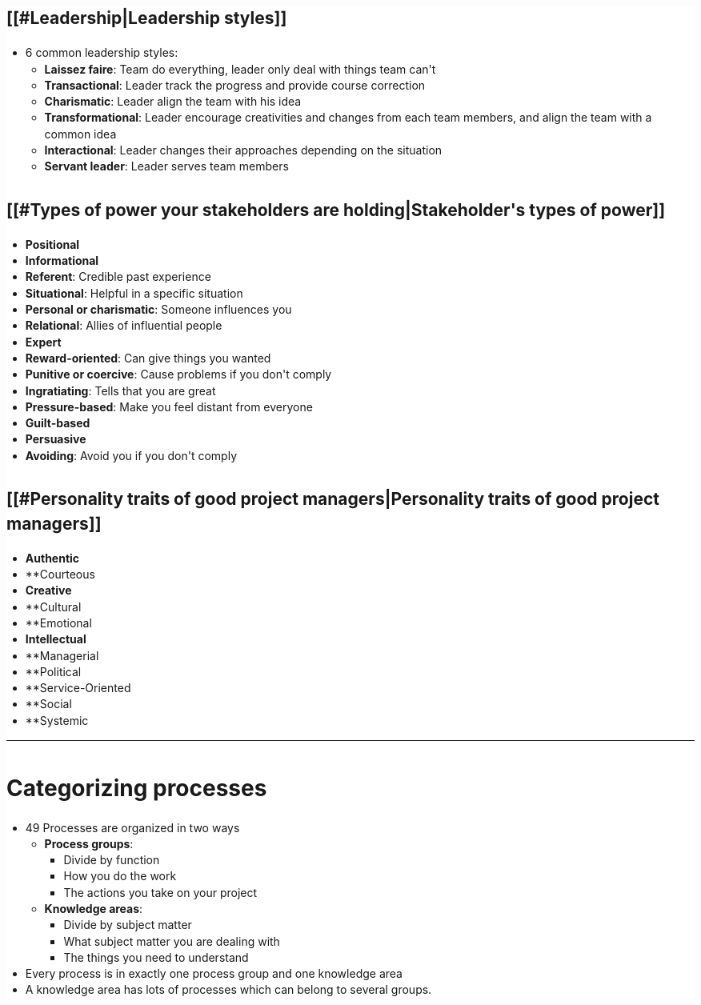 
## [[#Leadership|Leadership styles]]
- 6 common leadership styles:
	- **Laissez faire**: Team do everything, leader only deal with things team can't
	- **Transactional**: Leader track the progress and provide course correction
	- **Charismatic**: Leader align the team with his idea
	- **Transformational**: Leader encourage creativities and changes from each team members, and align the team with a common idea
	- **Interactional**: Leader changes their approaches depending on the situation
	- **Servant leader**: Leader serves team members

## [[#Types of power your stakeholders are holding|Stakeholder's types of power]]
- **Positional**
- **Informational**
- **Referent**: Credible past experience
- **Situational**: Helpful in a specific situation
- **Personal or charismatic**: Someone influences you
- **Relational**: Allies of influential people
- **Expert**
- **Reward-oriented**: Can give things you wanted
- **Punitive or coercive**: Cause problems if you don't comply
- **Ingratiating**: Tells that you are great
- **Pressure-based**: Make you feel distant from everyone
- **Guilt-based**
- **Persuasive**
- **Avoiding**: Avoid you if you don't comply

## [[#Personality traits of good project managers|Personality traits of good project managers]]
- **Authentic**
- **Courteous
- **Creative**
- **Cultural
- **Emotional
- **Intellectual**
- **Managerial
- **Political
- **Service-Oriented
- **Social
- **Systemic



---
# Categorizing processes
- 49 Processes are organized in two ways
	- **Process groups**:
		- Divide by function
		- How you do the work
		- The actions you take on your project
	- **Knowledge areas**:
		- Divide by subject matter
		- What subject matter you are dealing with
		- The things you need to understand
- Every process is in exactly one process group and one knowledge area
- A knowledge area has lots of processes which can belong to several groups.
